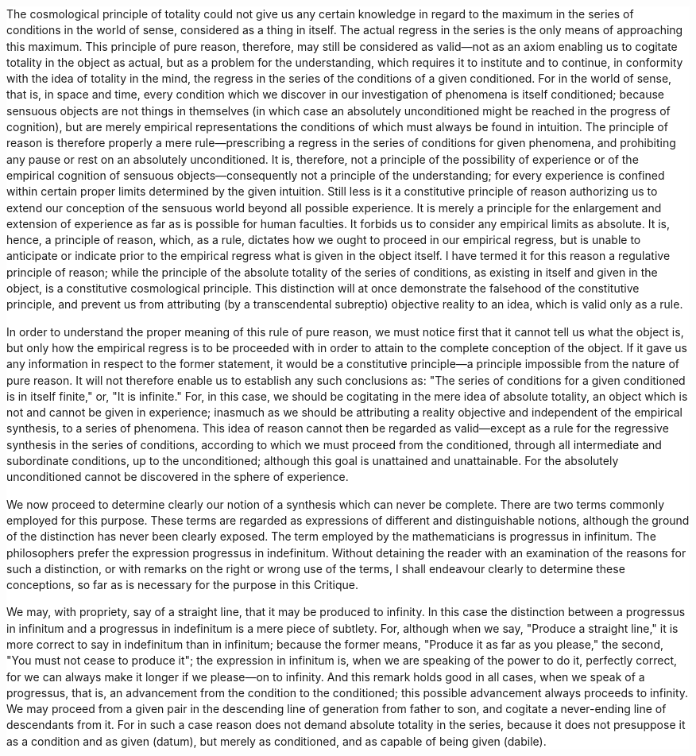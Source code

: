 The cosmological principle of totality could not give us any certain knowledge in regard to the maximum in the series of conditions in the world of sense, considered as a thing in itself. The actual regress in the series is the only means of approaching this maximum. This principle of pure reason, therefore, may still be considered as valid—not as an axiom enabling us to cogitate totality in the object as actual, but as a problem for the understanding, which requires it to institute and to continue, in conformity with the idea of totality in the mind, the regress in the series of the conditions of a given conditioned. For in the world of sense, that is, in space and time, every condition which we discover in our investigation of phenomena is itself conditioned; because sensuous objects are not things in themselves (in which case an absolutely unconditioned might be reached in the progress of cognition), but are merely empirical representations the conditions of which must always be found in intuition. The principle of reason is therefore properly a mere rule—prescribing a regress in the series of conditions for given phenomena, and prohibiting any pause or rest on an absolutely unconditioned. It is, therefore, not a principle of the possibility of experience or of the empirical cognition of sensuous objects—consequently not a principle of the understanding; for every experience is confined within certain proper limits determined by the given intuition. Still less is it a constitutive principle of reason authorizing us to extend our conception of the sensuous world beyond all possible experience. It is merely a principle for the enlargement and extension of experience as far as is possible for human faculties. It forbids us to consider any empirical limits as absolute. It is, hence, a principle of reason, which, as a rule, dictates how we ought to proceed in our empirical regress, but is unable to anticipate or indicate prior to the empirical regress what is given in the object itself. I have termed it for this reason a regulative principle of reason; while the principle of the absolute totality of the series of conditions, as existing in itself and given in the object, is a constitutive cosmological principle. This distinction will at once demonstrate the falsehood of the constitutive principle, and prevent us from attributing (by a transcendental subreptio) objective reality to an idea, which is valid only as a rule.

In order to understand the proper meaning of this rule of pure reason, we must notice first that it cannot tell us what the object is, but only how the empirical regress is to be proceeded with in order to attain to the complete conception of the object. If it gave us any information in respect to the former statement, it would be a constitutive principle—a principle impossible from the nature of pure reason. It will not therefore enable us to establish any such conclusions as: "The series of conditions for a given conditioned is in itself finite," or, "It is infinite." For, in this case, we should be cogitating in the mere idea of absolute totality, an object which is not and cannot be given in experience; inasmuch as we should be attributing a reality objective and independent of the empirical synthesis, to a series of phenomena. This idea of reason cannot then be regarded as valid—except as a rule for the regressive synthesis in the series of conditions, according to which we must proceed from the conditioned, through all intermediate and subordinate conditions, up to the unconditioned; although this goal is unattained and unattainable. For the absolutely unconditioned cannot be discovered in the sphere of experience.

We now proceed to determine clearly our notion of a synthesis which can never be complete. There are two terms commonly employed for this purpose. These terms are regarded as expressions of different and distinguishable notions, although the ground of the distinction has never been clearly exposed. The term employed by the mathematicians is progressus in infinitum. The philosophers prefer the expression progressus in indefinitum. Without detaining the reader with an examination of the reasons for such a distinction, or with remarks on the right or wrong use of the terms, I shall endeavour clearly to determine these conceptions, so far as is necessary for the purpose in this Critique.

We may, with propriety, say of a straight line, that it may be produced to infinity. In this case the distinction between a progressus in infinitum and a progressus in indefinitum is a mere piece of subtlety. For, although when we say, "Produce a straight line," it is more correct to say in indefinitum than in infinitum; because the former means, "Produce it as far as you please," the second, "You must not cease to produce it"; the expression in infinitum is, when we are speaking of the power to do it, perfectly correct, for we can always make it longer if we please—on to infinity. And this remark holds good in all cases, when we speak of a progressus, that is, an advancement from the condition to the conditioned; this possible advancement always proceeds to infinity. We may proceed from a given pair in the descending line of generation from father to son, and cogitate a never-ending line of descendants from it. For in such a case reason does not demand absolute totality in the series, because it does not presuppose it as a condition and as given (datum), but merely as conditioned, and as capable of being given (dabile).
